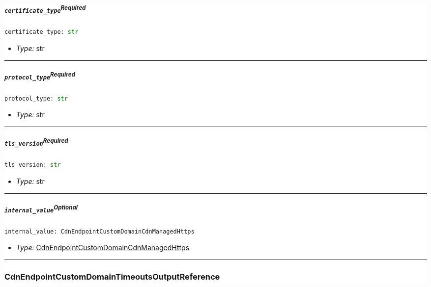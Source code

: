 
##### `certificate_type`<sup>Required</sup> <a name="certificate_type" id="@cdktf/provider-azurerm.cdnEndpointCustomDomain.CdnEndpointCustomDomainCdnManagedHttpsOutputReference.property.certificateType"></a>

```python
certificate_type: str
```

- *Type:* str

---

##### `protocol_type`<sup>Required</sup> <a name="protocol_type" id="@cdktf/provider-azurerm.cdnEndpointCustomDomain.CdnEndpointCustomDomainCdnManagedHttpsOutputReference.property.protocolType"></a>

```python
protocol_type: str
```

- *Type:* str

---

##### `tls_version`<sup>Required</sup> <a name="tls_version" id="@cdktf/provider-azurerm.cdnEndpointCustomDomain.CdnEndpointCustomDomainCdnManagedHttpsOutputReference.property.tlsVersion"></a>

```python
tls_version: str
```

- *Type:* str

---

##### `internal_value`<sup>Optional</sup> <a name="internal_value" id="@cdktf/provider-azurerm.cdnEndpointCustomDomain.CdnEndpointCustomDomainCdnManagedHttpsOutputReference.property.internalValue"></a>

```python
internal_value: CdnEndpointCustomDomainCdnManagedHttps
```

- *Type:* <a href="#@cdktf/provider-azurerm.cdnEndpointCustomDomain.CdnEndpointCustomDomainCdnManagedHttps">CdnEndpointCustomDomainCdnManagedHttps</a>

---


### CdnEndpointCustomDomainTimeoutsOutputReference <a name="CdnEndpointCustomDomainTimeoutsOutputReference" id="@cdktf/provider-azurerm.cdnEndpointCustomDomain.CdnEndpointCustomDomainTimeoutsOutputReference"></a>

